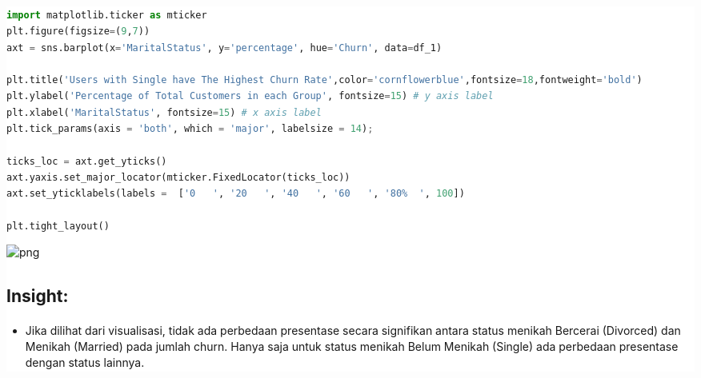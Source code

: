   <script>
    async function quickchart(key) {
      const quickchartButtonEl =
        document.querySelector('#' + key + ' button');
      quickchartButtonEl.disabled = true;  // To prevent multiple clicks.
      quickchartButtonEl.classList.add('colab-df-spinner');
      try {
        const charts = await google.colab.kernel.invokeFunction(
            'suggestCharts', [key], {});
      } catch (error) {
        console.error('Error during call to suggestCharts:', error);
      }
      quickchartButtonEl.classList.remove('colab-df-spinner');
      quickchartButtonEl.classList.add('colab-df-quickchart-complete');
    }
    (() => {
      let quickchartButtonEl =
        document.querySelector('#df-19e06dff-c44f-4921-80ca-2c7c19e7ddb1 button');
      quickchartButtonEl.style.display =
        google.colab.kernel.accessAllowed ? 'block' : 'none';
    })();
  </script>
</div>
    </div>
  </div>





```python
import matplotlib.ticker as mticker
plt.figure(figsize=(9,7))
axt = sns.barplot(x='MaritalStatus', y='percentage', hue='Churn', data=df_1)

plt.title('Users with Single have The Highest Churn Rate',color='cornflowerblue',fontsize=18,fontweight='bold')
plt.ylabel('Percentage of Total Customers in each Group', fontsize=15) # y axis label
plt.xlabel('MaritalStatus', fontsize=15) # x axis label
plt.tick_params(axis = 'both', which = 'major', labelsize = 14);

ticks_loc = axt.get_yticks()
axt.yaxis.set_major_locator(mticker.FixedLocator(ticks_loc))
axt.set_yticklabels(labels =  ['0   ', '20   ', '40   ', '60   ', '80%  ', 100])

plt.tight_layout()
```


    
![png](output_7_0.png)
    


## Insight:
* Jika dilihat dari visualisasi, tidak ada perbedaan presentase secara signifikan antara status menikah Bercerai (Divorced) dan Menikah (Married) pada jumlah churn. Hanya saja untuk status menikah Belum Menikah (Single) ada perbedaan presentase dengan status lainnya.
